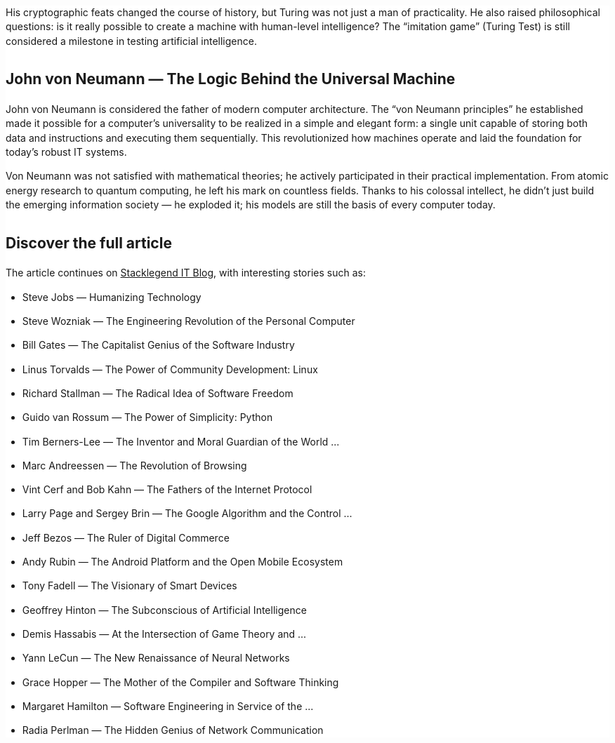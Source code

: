 His cryptographic feats changed the course of history, but Turing was not just a man of practicality. He also raised philosophical questions: is it really possible to create a machine with human-level intelligence? The “imitation game” (Turing Test) is still considered a milestone in testing artificial intelligence.

## **John von Neumann — The Logic Behind the Universal Machine**

John von Neumann is considered the father of modern computer architecture. The “von Neumann principles” he established made it possible for a computer’s universality to be realized in a simple and elegant form: a single unit capable of storing both data and instructions and executing them sequentially. This revolutionized how machines operate and laid the foundation for today’s robust IT systems.

Von Neumann was not satisfied with mathematical theories; he actively participated in their practical implementation. From atomic energy research to quantum computing, he left his mark on countless fields. Thanks to his colossal intellect, he didn’t just build the emerging information society — he exploded it; his models are still the basis of every computer today.

## **Discover the full article**

The article continues on [Stacklegend IT Blog](https://blog.stacklegend.com/en/the-geniuses-of-the-information-revolution), with interesting stories such as:

* Steve Jobs — Humanizing Technology
    
* Steve Wozniak — The Engineering Revolution of the Personal Computer
    
* Bill Gates — The Capitalist Genius of the Software Industry
    
* Linus Torvalds — The Power of Community Development: Linux
    
* Richard Stallman — The Radical Idea of Software Freedom
    
* Guido van Rossum — The Power of Simplicity: Python
    
* Tim Berners-Lee — The Inventor and Moral Guardian of the World …
    
* Marc Andreessen — The Revolution of Browsing
    
* Vint Cerf and Bob Kahn — The Fathers of the Internet Protocol
    
* Larry Page and Sergey Brin — The Google Algorithm and the Control …
    
* Jeff Bezos — The Ruler of Digital Commerce
    
* Andy Rubin — The Android Platform and the Open Mobile Ecosystem
    
* Tony Fadell — The Visionary of Smart Devices
    
* Geoffrey Hinton — The Subconscious of Artificial Intelligence
    
* Demis Hassabis — At the Intersection of Game Theory and …
    
* Yann LeCun — The New Renaissance of Neural Networks
    
* Grace Hopper — The Mother of the Compiler and Software Thinking
    
* Margaret Hamilton — Software Engineering in Service of the …
    
* Radia Perlman — The Hidden Genius of Network Communication
    